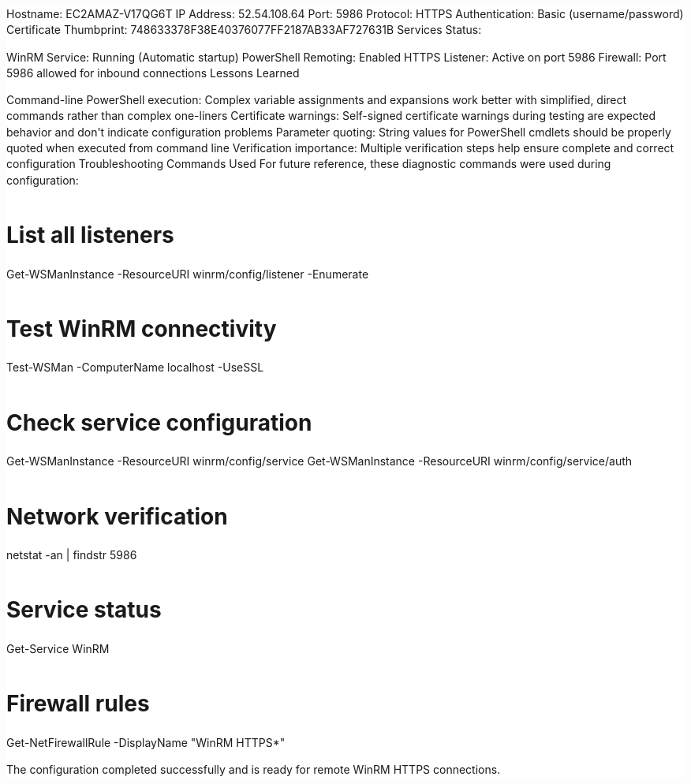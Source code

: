 Hostname: EC2AMAZ-V17QG6T
IP Address: 52.54.108.64
Port: 5986
Protocol: HTTPS
Authentication: Basic (username/password)
Certificate Thumbprint: 748633378F38E40376077FF2187AB33AF727631B
Services Status:

WinRM Service: Running (Automatic startup)
PowerShell Remoting: Enabled
HTTPS Listener: Active on port 5986
Firewall: Port 5986 allowed for inbound connections
Lessons Learned

Command-line PowerShell execution: Complex variable assignments and expansions work better with simplified, direct commands rather than complex one-liners
Certificate warnings: Self-signed certificate warnings during testing are expected behavior and don't indicate configuration problems
Parameter quoting: String values for PowerShell cmdlets should be properly quoted when executed from command line
Verification importance: Multiple verification steps help ensure complete and correct configuration
Troubleshooting Commands Used
For future reference, these diagnostic commands were used during configuration:
# List all listeners
Get-WSManInstance -ResourceURI winrm/config/listener -Enumerate

# Test WinRM connectivity
Test-WSMan -ComputerName localhost -UseSSL

# Check service configuration
Get-WSManInstance -ResourceURI winrm/config/service
Get-WSManInstance -ResourceURI winrm/config/service/auth

# Network verification
netstat -an | findstr 5986

# Service status
Get-Service WinRM

# Firewall rules
Get-NetFirewallRule -DisplayName "WinRM HTTPS*"


The configuration completed successfully and is ready for remote WinRM HTTPS connections.
